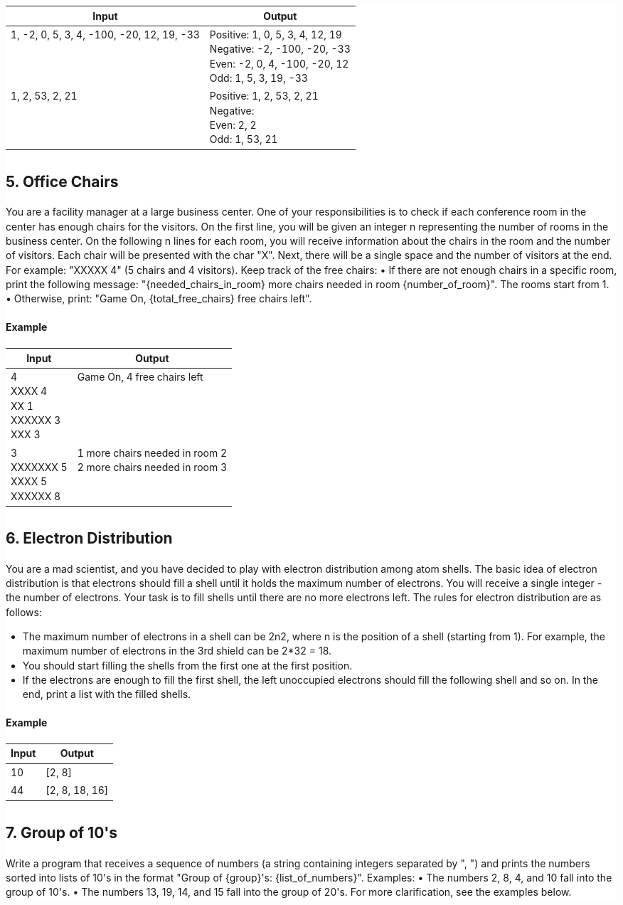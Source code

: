 | Input  | Output | 
| ------------- | ------------- |
| 1, -2, 0, 5, 3, 4, -100, -20, 12, 19, -33 | Positive: 1, 0, 5, 3, 4, 12, 19<br>Negative: -2, -100, -20, -33<br>Even: -2, 0, 4, -100, -20, 12<br>Odd: 1, 5, 3, 19, -33 | 
| 1, 2, 53, 2, 21 | Positive: 1, 2, 53, 2, 21<br>Negative: <br>Even: 2, 2<br>Odd: 1, 53, 21 |

## 5.	Office Chairs
You are a facility manager at a large business center. One of your responsibilities is to check if each conference room in the center has enough chairs for the visitors.
On the first line, you will be given an integer n representing the number of rooms in the business center. On the following n lines for each room, you will receive information about the chairs in the room and the number of visitors. Each chair will be presented with the char "X". Next, there will be a single space and the number of visitors at the end. For example: "XXXXX 4" (5 chairs and 4 visitors). 
Keep track of the free chairs:
•	If there are not enough chairs in a specific room, print the following message: "{needed_chairs_in_room} more chairs needed in room {number_of_room}". The rooms start from 1.
•	Otherwise, print: "Game On, {total_free_chairs} free chairs left".

#### Example

| Input  | Output | 
| ------------- | ------------- |
| 4<br>XXXX 4<br>XX 1<br>XXXXXX 3<br>XXX 3 | Game On, 4 free chairs left | 
| 3<br>XXXXXXX 5<br>XXXX 5<br>XXXXXX 8  | 1 more chairs needed in room 2<br>2 more chairs needed in room 3 | 

## 6.	Electron Distribution
You are a mad scientist, and you have decided to play with electron distribution among atom shells. The basic idea of electron distribution is that electrons should fill a shell until it holds the maximum number of electrons.
You will receive a single integer - the number of electrons. Your task is to fill shells until there are no more electrons left. The rules for electron distribution are as follows:
*	The maximum number of electrons in a shell can be 2n2, where n is the position of a shell (starting from 1). For example, the maximum number of electrons in the 3rd shield can be 2*32 = 18.
*	You should start filling the shells from the first one at the first position.
*	If the electrons are enough to fill the first shell, the left unoccupied electrons should fill the following shell and so on.
In the end, print a list with the filled shells.

#### Example

| Input  | Output | 
| ------------- | ------------- |
| 10  | [2, 8] |
| 44  | [2, 8, 18, 16] |

## 7.	Group of 10's
Write a program that receives a sequence of numbers (a string containing integers separated by ", ") and prints the numbers sorted into lists of 10's in the format "Group of {group}'s: {list_of_numbers}".
Examples:
•	The numbers 2, 8, 4, and 10 fall into the group of 10's.
•	The numbers 13, 19, 14, and 15 fall into the group of 20's.
For more clarification, see the examples below.
